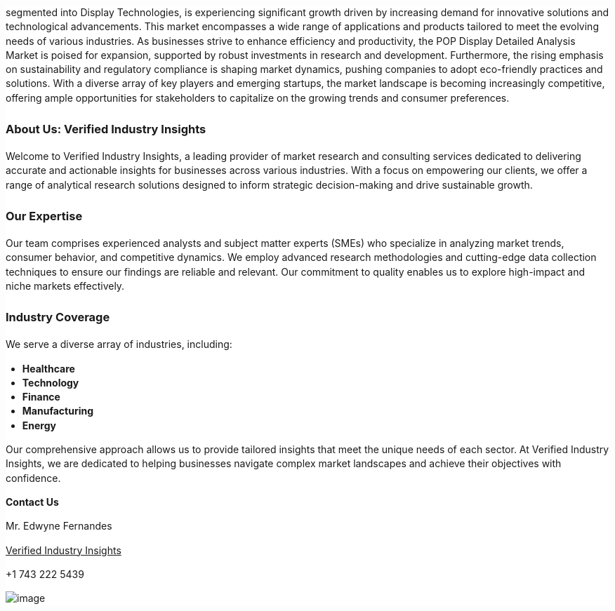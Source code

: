 segmented into Display Technologies, is experiencing significant growth driven by increasing demand for innovative solutions and technological advancements. This market encompasses a wide range of applications and products tailored to meet the evolving needs of various industries. As businesses strive to enhance efficiency and productivity, the POP Display Detailed Analysis Market is poised for expansion, supported by robust investments in research and development. Furthermore, the rising emphasis on sustainability and regulatory compliance is shaping market dynamics, pushing companies to adopt eco-friendly practices and solutions. With a diverse array of key players and emerging startups, the market landscape is becoming increasingly competitive, offering ample opportunities for stakeholders to capitalize on the growing trends and consumer preferences.</p><h3>About Us: Verified Industry Insights</h3><p>Welcome to Verified Industry Insights, a leading provider of market research and consulting services dedicated to delivering accurate and actionable insights for businesses across various industries. With a focus on empowering our clients, we offer a range of analytical research solutions designed to inform strategic decision-making and drive sustainable growth.</p><h3>Our Expertise</h3><p>Our team comprises experienced analysts and subject matter experts (SMEs) who specialize in analyzing market trends, consumer behavior, and competitive dynamics. We employ advanced research methodologies and cutting-edge data collection techniques to ensure our findings are reliable and relevant. Our commitment to quality enables us to explore high-impact and niche markets effectively.</p><h3>Industry Coverage</h3><p>We serve a diverse array of industries, including:</p><ul><li><strong>Healthcare</strong></li><li><strong>Technology</strong></li><li><strong>Finance</strong></li><li><strong>Manufacturing</strong></li><li><strong>Energy</strong></li></ul><p>Our comprehensive approach allows us to provide tailored insights that meet the unique needs of each sector. At Verified Industry Insights, we are dedicated to helping businesses navigate complex market landscapes and achieve their objectives with confidence.</p><p><strong>Contact Us</strong></p><p>Mr. Edwyne Fernandes</p><p><a href="https://www.verifiedindustryinsights.com/">Verified Industry Insights</a></p><p>+1 743 222 5439</p>
![image](https://github.com/user-attachments/assets/87b25a1e-5142-45bb-8502-c93f6520f175)
